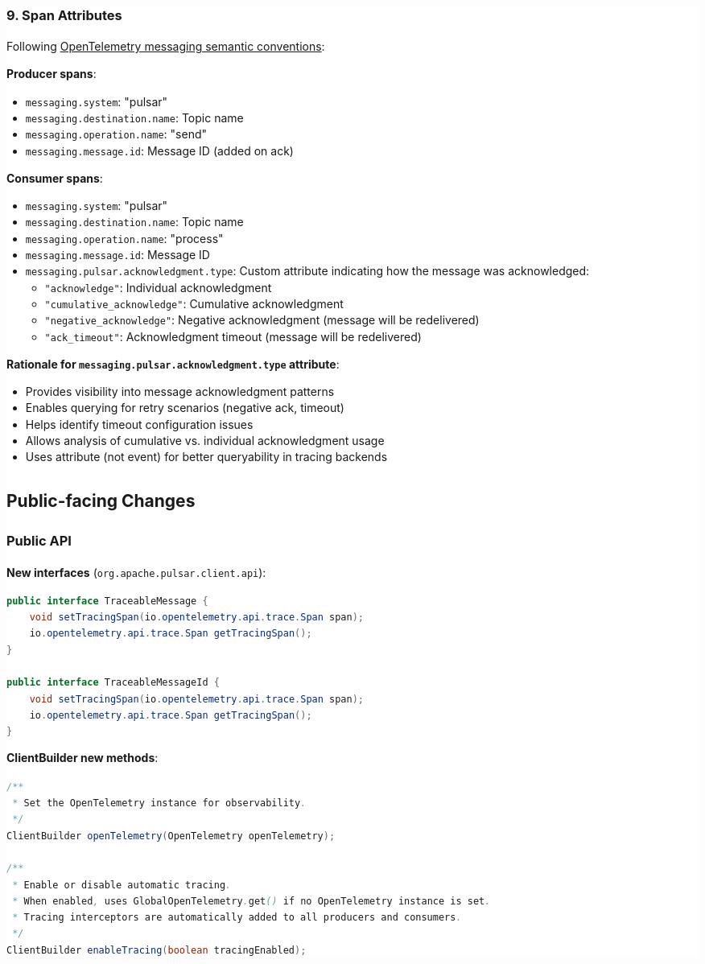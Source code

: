 ### 9. Span Attributes

Following [OpenTelemetry messaging semantic conventions](https://opentelemetry.io/docs/specs/semconv/messaging/messaging-spans/):

**Producer spans**:
- `messaging.system`: "pulsar"
- `messaging.destination.name`: Topic name
- `messaging.operation.name`: "send"
- `messaging.message.id`: Message ID (added on ack)

**Consumer spans**:
- `messaging.system`: "pulsar"
- `messaging.destination.name`: Topic name
- `messaging.operation.name`: "process"
- `messaging.message.id`: Message ID
- `messaging.pulsar.acknowledgment.type`: Custom attribute indicating how the message was acknowledged:
  - `"acknowledge"`: Individual acknowledgment
  - `"cumulative_acknowledge"`: Cumulative acknowledgment
  - `"negative_acknowledge"`: Negative acknowledgment (message will be redelivered)
  - `"ack_timeout"`: Acknowledgment timeout (message will be redelivered)

**Rationale for `messaging.pulsar.acknowledgment.type` attribute**:
- Provides visibility into message acknowledgment patterns
- Enables querying for retry scenarios (negative ack, timeout)
- Helps identify timeout configuration issues
- Allows analysis of cumulative vs. individual acknowledgment usage
- Uses attribute (not event) for better queryability in tracing backends

## Public-facing Changes

### Public API

**New interfaces** (`org.apache.pulsar.client.api`):

```java
public interface TraceableMessage {
    void setTracingSpan(io.opentelemetry.api.trace.Span span);
    io.opentelemetry.api.trace.Span getTracingSpan();
}

public interface TraceableMessageId {
    void setTracingSpan(io.opentelemetry.api.trace.Span span);
    io.opentelemetry.api.trace.Span getTracingSpan();
}
```

**ClientBuilder new methods**:

```java
/**
 * Set the OpenTelemetry instance for observability.
 */
ClientBuilder openTelemetry(OpenTelemetry openTelemetry);

/**
 * Enable or disable automatic tracing.
 * When enabled, uses GlobalOpenTelemetry.get() if no OpenTelemetry instance is set.
 * Tracing interceptors are automatically added to all producers and consumers.
 */
ClientBuilder enableTracing(boolean tracingEnabled);
```
